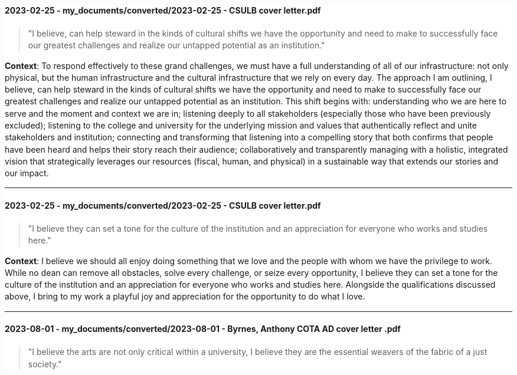 
#### 2023-02-25 - my_documents/converted/2023-02-25 - CSULB cover letter.pdf

> "I believe, can help steward in the kinds of cultural shifts we have the
opportunity and need to make to successfully face our greatest challenges and realize our untapped
potential as an institution."

**Context**: To respond effectively to these grand challenges, we must have a full understanding of all of our
infrastructure: not only physical, but the human infrastructure and the cultural infrastructure that we rely
on every day. The approach I am outlining, I believe, can help steward in the kinds of cultural shifts we have the
opportunity and need to make to successfully face our greatest challenges and realize our untapped
potential as an institution. This shift begins with: understanding who we are here to serve and the
moment and context we are in; listening deeply to all stakeholders (especially those who have been
previously excluded); listening to the college and university for the underlying mission and values that
authentically reflect and unite stakeholders and institution; connecting and transforming that listening
into a compelling story that both confirms that people have been heard and helps their story reach their
audience; collaboratively and transparently managing with a holistic, integrated vision that strategically
leverages our resources (fiscal, human, and physical) in a sustainable way that extends our stories and
our impact.

---

#### 2023-02-25 - my_documents/converted/2023-02-25 - CSULB cover letter.pdf

> "I believe
they can set a tone for the culture of the institution and an appreciation for everyone who works and
studies here."

**Context**: I
believe we should all enjoy doing something that we love and the people with whom we have the
privilege to work. While no dean can remove all obstacles, solve every challenge, or seize every opportunity, I believe
they can set a tone for the culture of the institution and an appreciation for everyone who works and
studies here. Alongside the qualifications discussed above, I bring to my work a playful joy and
appreciation for the opportunity to do what I love.

---

#### 2023-08-01 - my_documents/converted/2023-08-01 - Byrnes, Anthony COTA AD cover letter .pdf

> "I believe the arts are not only critical within a university, I believe they are the
essential weavers of the fabric of a just society."
